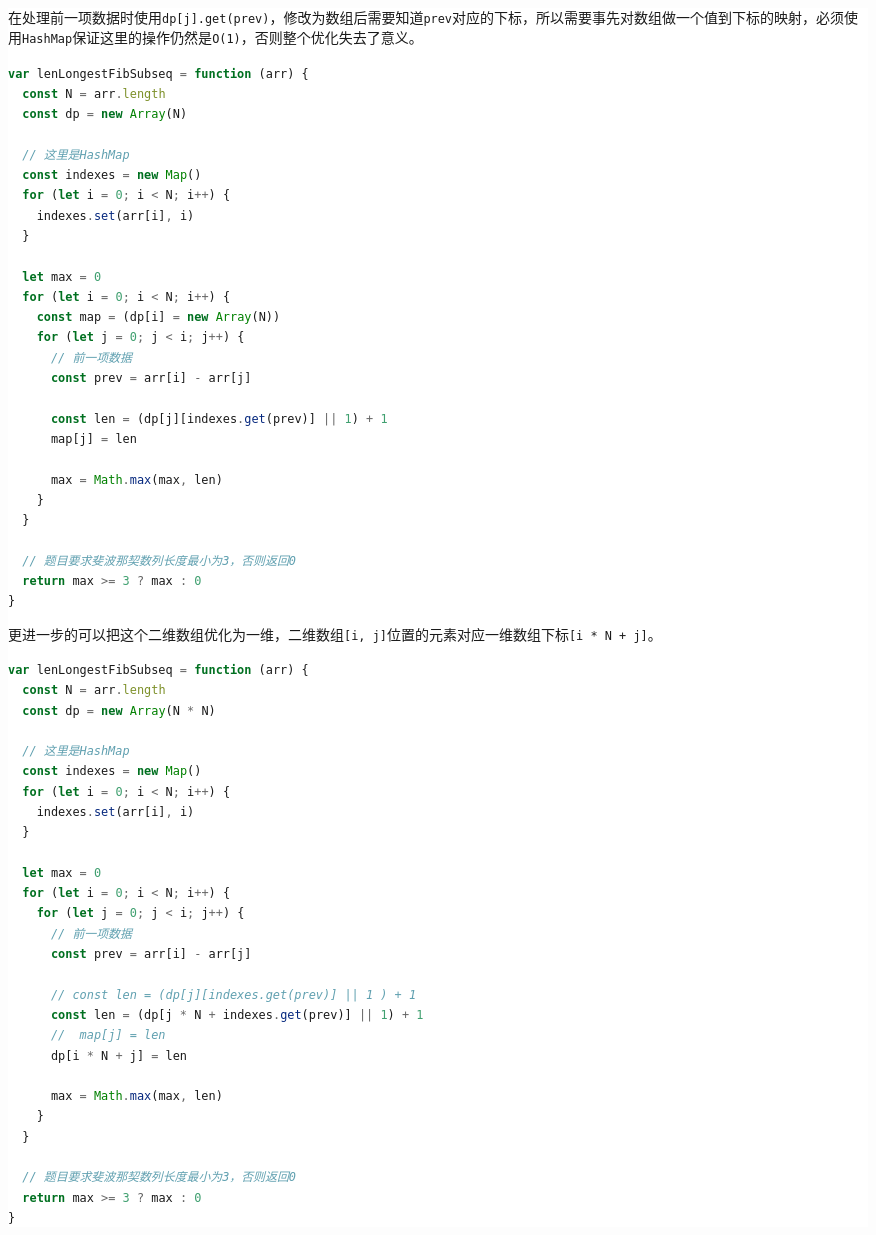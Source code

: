 在处理前一项数据时使用`dp[j].get(prev)`，修改为数组后需要知道`prev`对应的下标，所以需要事先对数组做一个值到下标的映射，必须使用`HashMap`保证这里的操作仍然是`O(1)`，否则整个优化失去了意义。

```js
var lenLongestFibSubseq = function (arr) {
  const N = arr.length
  const dp = new Array(N)

  // 这里是HashMap
  const indexes = new Map()
  for (let i = 0; i < N; i++) {
    indexes.set(arr[i], i)
  }

  let max = 0
  for (let i = 0; i < N; i++) {
    const map = (dp[i] = new Array(N))
    for (let j = 0; j < i; j++) {
      // 前一项数据
      const prev = arr[i] - arr[j]

      const len = (dp[j][indexes.get(prev)] || 1) + 1
      map[j] = len

      max = Math.max(max, len)
    }
  }

  // 题目要求斐波那契数列长度最小为3，否则返回0
  return max >= 3 ? max : 0
}
```

更进一步的可以把这个二维数组优化为一维，二维数组`[i, j]`位置的元素对应一维数组下标`[i * N + j]`。

```js
var lenLongestFibSubseq = function (arr) {
  const N = arr.length
  const dp = new Array(N * N)

  // 这里是HashMap
  const indexes = new Map()
  for (let i = 0; i < N; i++) {
    indexes.set(arr[i], i)
  }

  let max = 0
  for (let i = 0; i < N; i++) {
    for (let j = 0; j < i; j++) {
      // 前一项数据
      const prev = arr[i] - arr[j]

      // const len = (dp[j][indexes.get(prev)] || 1 ) + 1
      const len = (dp[j * N + indexes.get(prev)] || 1) + 1
      //  map[j] = len
      dp[i * N + j] = len

      max = Math.max(max, len)
    }
  }

  // 题目要求斐波那契数列长度最小为3，否则返回0
  return max >= 3 ? max : 0
}
```
